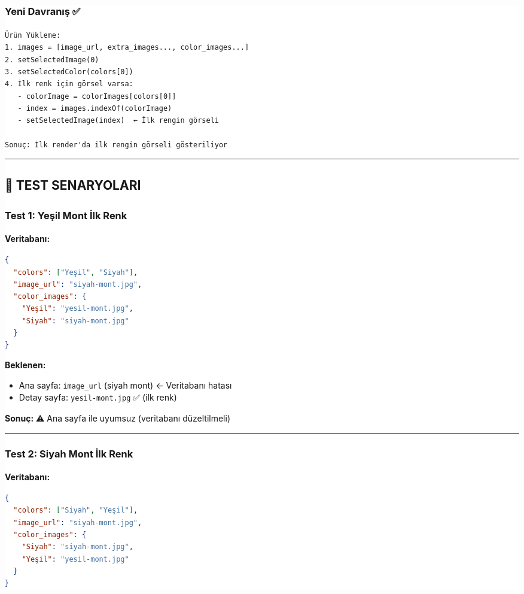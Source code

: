 ### Yeni Davranış ✅

```
Ürün Yükleme:
1. images = [image_url, extra_images..., color_images...]
2. setSelectedImage(0)
3. setSelectedColor(colors[0])
4. İlk renk için görsel varsa:
   - colorImage = colorImages[colors[0]]
   - index = images.indexOf(colorImage)
   - setSelectedImage(index)  ← İlk rengin görseli

Sonuç: İlk render'da ilk rengin görseli gösteriliyor
```

---

## 🧪 TEST SENARYOLARI

### Test 1: Yeşil Mont İlk Renk

**Veritabanı:**
```json
{
  "colors": ["Yeşil", "Siyah"],
  "image_url": "siyah-mont.jpg",
  "color_images": {
    "Yeşil": "yesil-mont.jpg",
    "Siyah": "siyah-mont.jpg"
  }
}
```

**Beklenen:**
- Ana sayfa: `image_url` (siyah mont) ← Veritabanı hatası
- Detay sayfa: `yesil-mont.jpg` ✅ (ilk renk)

**Sonuç:** ⚠️ Ana sayfa ile uyumsuz (veritabanı düzeltilmeli)

---

### Test 2: Siyah Mont İlk Renk

**Veritabanı:**
```json
{
  "colors": ["Siyah", "Yeşil"],
  "image_url": "siyah-mont.jpg",
  "color_images": {
    "Siyah": "siyah-mont.jpg",
    "Yeşil": "yesil-mont.jpg"
  }
}
```
